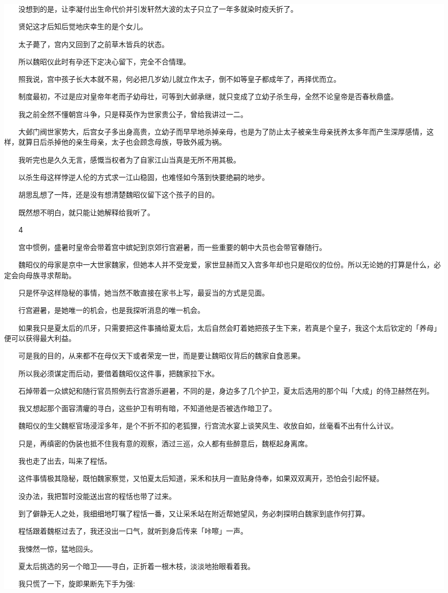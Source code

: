 &emsp;&emsp;没想到的是，让李凝付出生命代价并引发轩然大波的太子只立了一年多就染时疫夭折了。  
  
&emsp;&emsp;贤妃这才后知后觉地庆幸生的是个女儿。  
  
&emsp;&emsp;太子薨了，宫内又回到了之前草木皆兵的状态。  
  
&emsp;&emsp;所以魏昭仪此时有孕还下定决心留下，完全不合情理。  
  
&emsp;&emsp;照我说，宫中孩子长大本就不易，何必把几岁幼儿就立作太子，倒不如等皇子都成年了，再择优而立。  
  
&emsp;&emsp;制度最初，不过是应对皇帝年老而子幼母壮，可等到大邺承继，就只变成了立幼子杀生母，全然不论皇帝是否春秋鼎盛。  
  
&emsp;&emsp;我之前全然不懂朝宫斗争，只是释英作为世家贵公子，曾给我讲过一二。  
  
&emsp;&emsp;大邺门阀世家势大，后宫女子多出身高贵，立幼子而早早地杀掉亲母，也是为了防止太子被亲生母亲抚养太多年而产生深厚感情，这样，就算日后杀掉他的亲生母亲，太子也会顾念母族，导致外戚为祸。  
  
&emsp;&emsp;我听完也是久久无言，感慨当权者为了自家江山当真是无所不用其极。  
  
&emsp;&emsp;以杀生母这样悖逆人伦的方式求一江山稳固，也难怪如今落到快要绝嗣的地步。  
  
&emsp;&emsp;胡思乱想了一阵，还是没有想清楚魏昭仪留下这个孩子的目的。  
  
&emsp;&emsp;既然想不明白，就只能让她解释给我听了。  
  
&emsp;&emsp;4  
  
&emsp;&emsp;宫中惯例，盛暑时皇帝会带着宫中嫔妃到京郊行宫避暑，而一些重要的朝中大员也会带官眷随行。  
  
&emsp;&emsp;魏昭仪的母家是京中一大世家魏家，但她本人并不受宠爱，家世显赫而又入宫多年却也只是昭仪的位份。所以无论她的打算是什么，必定会向母族寻求帮助。  
  
&emsp;&emsp;只是怀孕这样隐秘的事情，她当然不敢直接在家书上写，最妥当的方式是见面。  
  
&emsp;&emsp;行宫避暑，是她唯一的机会，也是我探听消息的唯一机会。  
  
&emsp;&emsp;如果我只是夏太后的爪牙，只需要把这件事捅给夏太后，太后自然会盯着她把孩子生下来，若真是个皇子，我这个太后钦定的「养母」便可以获得最大利益。  
  
&emsp;&emsp;可是我的目的，从来都不在母仪天下或者荣宠一世，而是要让魏昭仪背后的魏家自食恶果。  
  
&emsp;&emsp;所以我必须谋定而后动，要借着魏昭仪这件事，把魏家拉下水。  
  
&emsp;&emsp;石焯带着一众嫔妃和随行官员照例去行宫游乐避暑，不同的是，身边多了几个护卫，夏太后选用的那个叫「大成」的侍卫赫然在列。  
  
&emsp;&emsp;我又想起那个面容清癯的寻白，这些护卫有明有暗，不知道他是否被选作暗卫了。  
  
&emsp;&emsp;魏昭仪的生父魏枢官场浸淫多年，是个不折不扣的老狐狸，行宫流水宴上谈笑风生、收放自如，丝毫看不出有什么计议。  
  
&emsp;&emsp;只是，再缜密的伪装也抵不住我有意的观察，酒过三巡，众人都有些醉意后，魏枢起身离席。  
  
&emsp;&emsp;我也走了出去，叫来了程恬。  
  
&emsp;&emsp;这件事情极其隐秘，既怕魏家察觉，又怕夏太后知道，采禾和扶月一直贴身侍奉，如果双双离开，恐怕会引起怀疑。  
  
&emsp;&emsp;没办法，我把暂时没能送出宫的程恬也带了过来。  
  
&emsp;&emsp;到了僻静无人之处，我细细地叮嘱了程恬一番，又让采禾站在附近帮她望风，务必刺探明白魏家到底作何打算。  
  
&emsp;&emsp;程恬跟着魏枢过去了，我还没出一口气，就听到身后传来「咔嚓」一声。  
  
&emsp;&emsp;我悚然一惊，猛地回头。  
  
&emsp;&emsp;夏太后挑选的另一个暗卫——寻白，正折着一根木枝，淡淡地抬眼看着我。  
  
&emsp;&emsp;我只慌了一下，旋即果断先下手为强:  
  